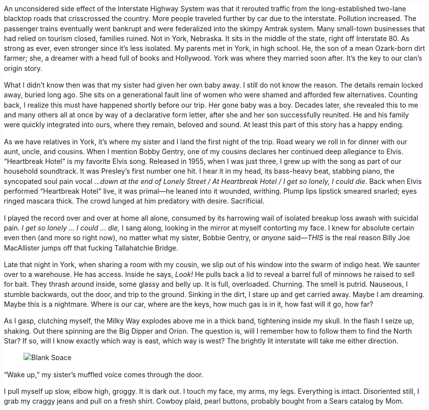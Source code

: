 An unconsidered side effect of the Interstate Highway System was that it rerouted traffic from the long-established two-lane blacktop roads that crisscrossed the country. More people traveled further by car due to the interstate. Pollution increased. The passenger trains eventually went bankrupt and were federalized into the skimpy Amtrak system. Many small-town businesses that had relied on tourism closed, families ruined. Not in York, Nebraska. It sits in the middle of the state, right off Interstate 80. As strong as ever, even stronger since it’s less isolated. My parents met in York, in high school. He, the son of a mean Ozark-born dirt farmer; she, a dreamer with a head full of books and Hollywood. York was where they married soon after. It’s the key to our clan’s origin story.

What I didn’t know then was that my sister had given her own baby away. I still do not know the reason. The details remain locked away, buried long ago. She sits on a generational fault line of women who were shamed and afforded few alternatives. Counting back, I realize this must have happened shortly before our trip. Her gone baby was a boy. Decades later, she revealed this to me and many others all at once by way of a declarative form letter, after she and her son successfully reunited. He and his family were quickly integrated into ours, where they remain, beloved and sound. At least this part of this story has a happy ending.

As we have relatives in York, it’s where my sister and I land the first night of the trip. Road weary we roll in for dinner with our aunt, uncle, and cousins. When I mention Bobby Gentry, one of my cousins declares her continued deep allegiance to Elvis. “Heartbreak Hotel” is my favorite Elvis song. Released in 1955, when I was just three, I grew up with the song as part of our household soundtrack. It was Presley’s first number one hit. I hear it in my head, its bass-heavy beat, stabbing piano, the syncopated soul pain vocal …_down at the end of Lonely Street / At Heartbreak Hotel / I get so lonely, I could die_. Back when Elvis performed “Heartbreak Hotel” live, it was primal—he leaned into it wounded, writhing. Plump lips lipstick smeared snarled; eyes ringed mascara thick. The crowd lunged at him predatory with desire. Sacrificial.

I played the record over and over at home all alone, consumed by its harrowing wail of isolated breakup loss awash with suicidal pain. _I get so lonely ... I could … die,_ I sang along, looking in the mirror at myself contorting my face. I knew for absolute certain even then (and more so right now), no matter what my sister, Bobbie Gentry, or _anyone_ said—_THIS_ is the real reason Billy Joe MacAllister jumps off that fucking Tallahatchie Bridge.  

Late that night in York, when sharing a room with my cousin, we slip out of his window into the swarm of indigo heat. We saunter over to a warehouse. He has access. Inside he says, _Look!_ He pulls back a lid to reveal a barrel full of minnows he raised to sell for bait. They thrash around inside, some glassy and belly up. It is full, overloaded. Churning. The smell is putrid. Nauseous, I stumble backwards, out the door, and trip to the ground. Sinking in the dirt, I stare up and get carried away. Maybe I am dreaming. Maybe this is a nightmare. Where is our car, where are the keys, how much gas is in it, how fast will it go, how far?

As I gasp, clutching myself, the Milky Way explodes above me in a thick band, tightening inside my skull. In the flash I seize up, shaking. Out there spinning are the Big Dipper and Orion. The question is, will I remember how to follow them to find the North Star? If so, will I know exactly which way is east, which way is west? The brightly lit interstate will take me either direction.

<figure class="my-4 py-3 ">
  <img src="{{ '/assets/img/dinkus.png' | prepend: site.baseurl }}" class="d-block mx-auto" alt="Blank Space" style="max-height:15px;" />
</figure>

“Wake up,” my sister’s muffled voice comes through the door.  

I pull myself up slow, elbow high, groggy. It is dark out. I touch my face, my arms, my legs. Everything is intact. Disoriented still, I grab my craggy jeans and pull on a fresh shirt. Cowboy plaid, pearl buttons, probably bought from a Sears catalog by Mom.  
